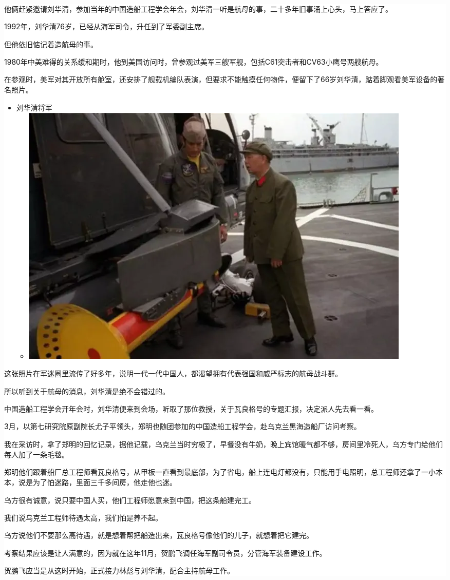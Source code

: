 他俩赶紧邀请刘华清，参加当年的中国造船工程学会年会，刘华清一听是航母的事，二十多年旧事涌上心头，马上答应了。 

1992年，刘华清76岁，已经从海军司令，升任到了军委副主席。

但他依旧惦记着造航母的事。

1980年中美难得的关系缓和期时，他到美国访问时，曾参观过美军三艘军舰，包括C61突击者和CV63小鹰号两艘航母。 

在参观时，美军对其开放所有舱室，还安排了舰载机编队表演，但要求不能触摸任何物件，便留下了66岁刘华清，踮着脚观看美军设备的著名照片。

* 刘华清将军
  * ![general_liu_huaqing](../assets/img/general_liu_huaqing.webp)

这张照片在军迷圈里流传了好多年，说明一代一代中国人，都渴望拥有代表强国和威严标志的航母战斗群。 

所以听到关于航母的消息，刘华清是绝不会错过的。 

中国造船工程学会开年会时，刘华清便来到会场，听取了那位教授，关于瓦良格号的专题汇报，决定派人先去看一看。

3月，以第七研究院原副院长尤子平领头，郑明也随团参加的中国造船工程学会，赴乌克兰黑海造船厂访问考察。

我在采访时，拿了郑明的回忆记录，据他记载，乌克兰当时穷极了，早餐没有牛奶，晚上宾馆暖气都不够，房间里冷死人，乌方专门给他们每人加了一条毛毯。

郑明他们跟着船厂总工程师看瓦良格号，从甲板一直看到最底部，为了省电，船上连电灯都没有，只能用手电照明，总工程师还拿了一小本本，说是为了怕迷路，里面三千多间房，他走他也迷。

乌方很有诚意，说只要中国人买，他们工程师愿意来到中国，把这条船建完工。

我们说乌克兰工程师待遇太高，我们怕是养不起。

乌方说他们不要那么高待遇，就是想着帮把船造出来，瓦良格号像他们的儿子，就想着把它建完。 

考察结果应该是让人满意的，因为就在这年11月，贺鹏飞调任海军副司令员，分管海军装备建设工作。

贺鹏飞应当是从这时开始，正式接力林彪与刘华清，配合主持航母工作。
